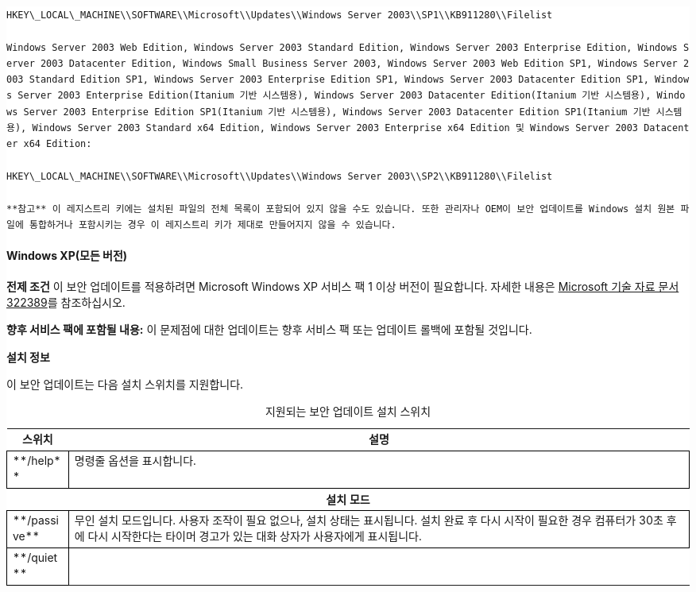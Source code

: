     HKEY\_LOCAL\_MACHINE\\SOFTWARE\\Microsoft\\Updates\\Windows Server 2003\\SP1\\KB911280\\Filelist

    Windows Server 2003 Web Edition, Windows Server 2003 Standard Edition, Windows Server 2003 Enterprise Edition, Windows Server 2003 Datacenter Edition, Windows Small Business Server 2003, Windows Server 2003 Web Edition SP1, Windows Server 2003 Standard Edition SP1, Windows Server 2003 Enterprise Edition SP1, Windows Server 2003 Datacenter Edition SP1, Windows Server 2003 Enterprise Edition(Itanium 기반 시스템용), Windows Server 2003 Datacenter Edition(Itanium 기반 시스템용), Windows Server 2003 Enterprise Edition SP1(Itanium 기반 시스템용), Windows Server 2003 Datacenter Edition SP1(Itanium 기반 시스템용), Windows Server 2003 Standard x64 Edition, Windows Server 2003 Enterprise x64 Edition 및 Windows Server 2003 Datacenter x64 Edition:

    HKEY\_LOCAL\_MACHINE\\SOFTWARE\\Microsoft\\Updates\\Windows Server 2003\\SP2\\KB911280\\Filelist

    **참고** 이 레지스트리 키에는 설치된 파일의 전체 목록이 포함되어 있지 않을 수도 있습니다. 또한 관리자나 OEM이 보안 업데이트를 Windows 설치 원본 파일에 통합하거나 포함시키는 경우 이 레지스트리 키가 제대로 만들어지지 않을 수 있습니다.

#### Windows XP(모든 버전)

**전제 조건**
이 보안 업데이트를 적용하려면 Microsoft Windows XP 서비스 팩 1 이상 버전이 필요합니다. 자세한 내용은 [Microsoft 기술 자료 문서 322389](http://support.microsoft.com/kb/322389)를 참조하십시오.

**향후 서비스 팩에 포함될 내용:**
이 문제점에 대한 업데이트는 향후 서비스 팩 또는 업데이트 롤백에 포함될 것입니다.

**설치 정보**

이 보안 업데이트는 다음 설치 스위치를 지원합니다.

<table class="dataTable">
<caption>
지원되는 보안 업데이트 설치 스위치
</caption>
<tr class="thead">
<th>
스위치
</th>
<th>
설명
</th>
</tr>
<tr>
<td style="border:1px solid black;">
**/help**
</td>
<td style="border:1px solid black;">
명령줄 옵션을 표시합니다.
</td>
</tr>
<tr>
<th colspan="2">
설치 모드
</th>
</tr>
<tr class="alternateRow">
<td style="border:1px solid black;">
**/passive**
</td>
<td style="border:1px solid black;">
무인 설치 모드입니다. 사용자 조작이 필요 없으나, 설치 상태는 표시됩니다. 설치 완료 후 다시 시작이 필요한 경우 컴퓨터가 30초 후에 다시 시작한다는 타이머 경고가 있는 대화 상자가 사용자에게 표시됩니다.
</td>
</tr>
<tr>
<td style="border:1px solid black;">
**/quiet**
</td>